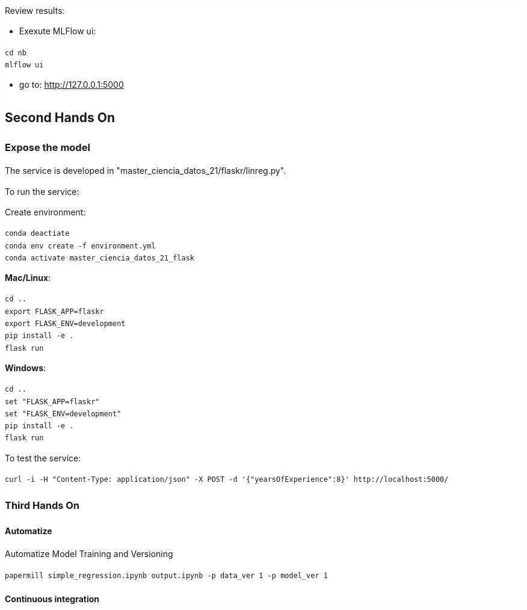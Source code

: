 Review results:
- Exexute MLFlow ui:
```
cd nb
mlflow ui
```
- go to: http://127.0.0.1:5000

## Second Hands On

### Expose the model

The service is developed in "master_ciencia_datos_21/flaskr/linreg.py".

To run the service:

Create environment:
```
conda deactiate 
conda env create -f environment.yml
conda activate master_ciencia_datos_21_flask
```

**Mac/Linux**:
```
cd ..
export FLASK_APP=flaskr
export FLASK_ENV=development
pip install -e .
flask run
```

**Windows**:
```
cd ..
set "FLASK_APP=flaskr"
set "FLASK_ENV=development"
pip install -e .
flask run
```

To test the service:
```
curl -i -H "Content-Type: application/json" -X POST -d '{"yearsOfExperience":8}' http://localhost:5000/
```

### Third Hands On

#### Automatize

Automatize Model Training and Versioning
```
papermill simple_regression.ipynb output.ipynb -p data_ver 1 -p model_ver 1
```
#### Continuous integration
